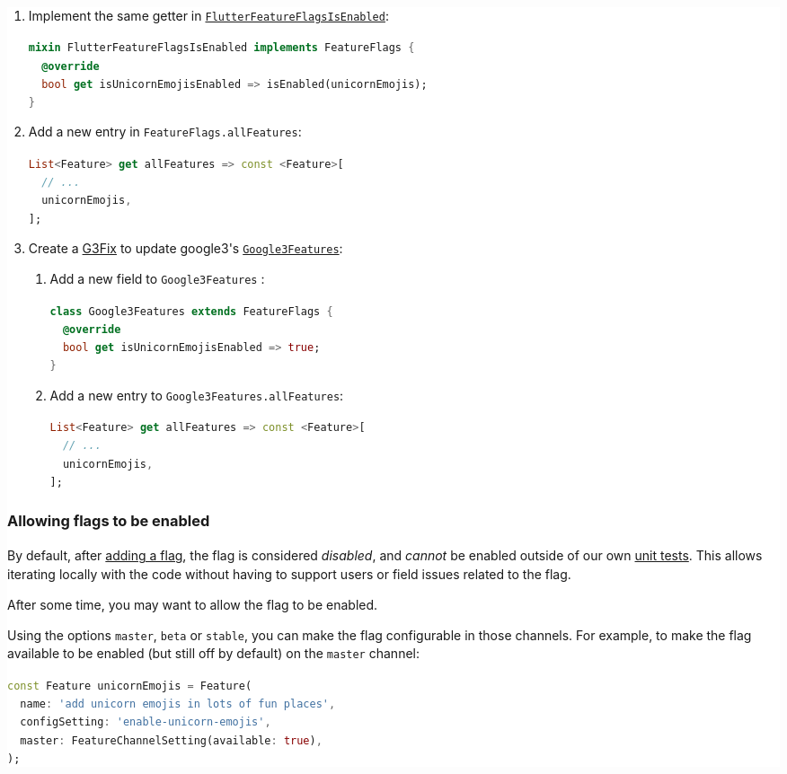 1. Implement the same getter in [`FlutterFeatureFlagsIsEnabled`][]:

   ```dart
   mixin FlutterFeatureFlagsIsEnabled implements FeatureFlags {
     @override
     bool get isUnicornEmojisEnabled => isEnabled(unicornEmojis);
   }
   ```

   [`FlutterFeatureFlagsIsEnabled`]: ../../packages/flutter_tools/lib/src/flutter_features.dart

1. Add a new entry in `FeatureFlags.allFeatures`:

   ```dart
   List<Feature> get allFeatures => const <Feature>[
     // ...
     unicornEmojis,
   ];
   ```

1. Create a [G3Fix][] to update google3's [`Google3Features`][]:

   [G3Fix]: http://go/g3fix
   [`Google3Features`]: http://go/flutter-google3features

    1. Add a new field to `Google3Features` :

       ```dart
       class Google3Features extends FeatureFlags {
         @override
         bool get isUnicornEmojisEnabled => true;
       }
       ```

    2. Add a new entry to `Google3Features.allFeatures`:

       ```dart
       List<Feature> get allFeatures => const <Feature>[
         // ...
         unicornEmojis,
       ];
       ```

### Allowing flags to be enabled

By default, after [adding a flag](#adding-a-flag), the flag is considered
_disabled_, and _cannot_ be enabled outside of our own [unit tests](#tests).
This allows iterating locally with the code without having to support users or
field issues related to the flag.

After some time, you may want to allow the flag to be enabled.

Using the options `master`, `beta` or `stable`, you can make the flag
configurable in those channels. For example, to make the flag available to be
enabled (but still off by default) on the `master` channel:

```dart
const Feature unicornEmojis = Feature(
  name: 'add unicorn emojis in lots of fun places',
  configSetting: 'enable-unicorn-emojis',
  master: FeatureChannelSetting(available: true),
);
```


[enable-spm]: https://docs.flutter.dev/packages-and-plugins/swift-package-manager/for-app-developers
[pubspec-config]: https://docs.flutter.dev/tools/pubspec#config
[flag-path]: ../../packages/flutter_tools/lib/src/features.dart
[^1]: Some flags might have a longer or indefinite lifespan, but this is rare.